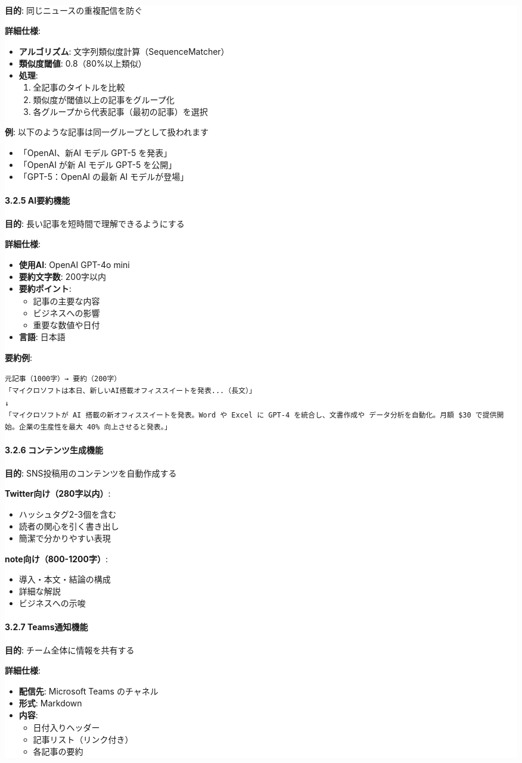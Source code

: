 **目的**: 同じニュースの重複配信を防ぐ

**詳細仕様**:
- **アルゴリズム**: 文字列類似度計算（SequenceMatcher）
- **類似度閾値**: 0.8（80%以上類似）
- **処理**:
  1. 全記事のタイトルを比較
  2. 類似度が閾値以上の記事をグループ化
  3. 各グループから代表記事（最初の記事）を選択

**例**: 以下のような記事は同一グループとして扱われます
- 「OpenAI、新AI モデル GPT-5 を発表」
- 「OpenAI が新 AI モデル GPT-5 を公開」
- 「GPT-5：OpenAI の最新 AI モデルが登場」

#### 3.2.5 AI要約機能

**目的**: 長い記事を短時間で理解できるようにする

**詳細仕様**:
- **使用AI**: OpenAI GPT-4o mini
- **要約文字数**: 200字以内
- **要約ポイント**:
  - 記事の主要な内容
  - ビジネスへの影響
  - 重要な数値や日付
- **言語**: 日本語

**要約例**:
```
元記事（1000字）→ 要約（200字）
「マイクロソフトは本日、新しいAI搭載オフィススイートを発表...（長文）」
↓
「マイクロソフトが AI 搭載の新オフィススイートを発表。Word や Excel に GPT-4 を統合し、文書作成や データ分析を自動化。月額 $30 で提供開始。企業の生産性を最大 40% 向上させると発表。」
```

#### 3.2.6 コンテンツ生成機能

**目的**: SNS投稿用のコンテンツを自動作成する

**Twitter向け（280字以内）**:
- ハッシュタグ2-3個を含む
- 読者の関心を引く書き出し
- 簡潔で分かりやすい表現

**note向け（800-1200字）**:
- 導入・本文・結論の構成
- 詳細な解説
- ビジネスへの示唆

#### 3.2.7 Teams通知機能

**目的**: チーム全体に情報を共有する

**詳細仕様**:
- **配信先**: Microsoft Teams のチャネル
- **形式**: Markdown
- **内容**:
  - 日付入りヘッダー
  - 記事リスト（リンク付き）
  - 各記事の要約
